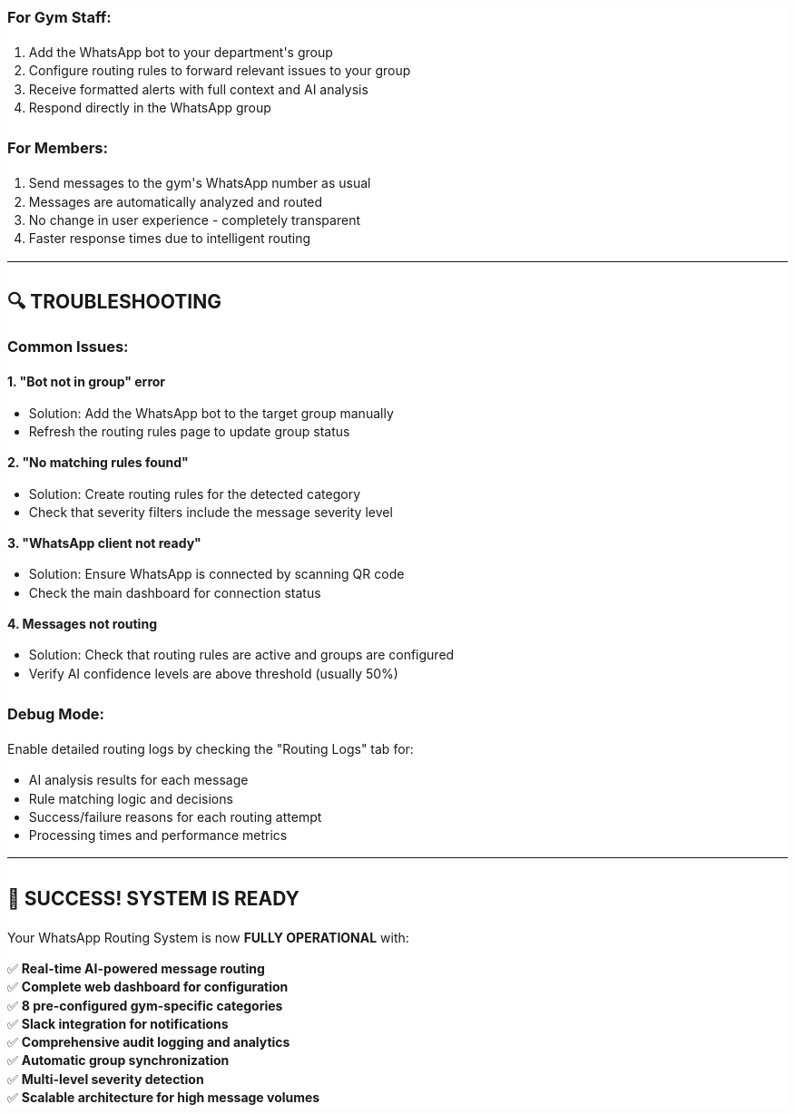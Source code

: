 ### **For Gym Staff:**
1. Add the WhatsApp bot to your department's group
2. Configure routing rules to forward relevant issues to your group
3. Receive formatted alerts with full context and AI analysis
4. Respond directly in the WhatsApp group

### **For Members:**
1. Send messages to the gym's WhatsApp number as usual
2. Messages are automatically analyzed and routed
3. No change in user experience - completely transparent
4. Faster response times due to intelligent routing

---

## 🔍 **TROUBLESHOOTING**

### **Common Issues:**

**1. "Bot not in group" error**
- Solution: Add the WhatsApp bot to the target group manually
- Refresh the routing rules page to update group status

**2. "No matching rules found"**  
- Solution: Create routing rules for the detected category
- Check that severity filters include the message severity level

**3. "WhatsApp client not ready"**
- Solution: Ensure WhatsApp is connected by scanning QR code
- Check the main dashboard for connection status

**4. Messages not routing**
- Solution: Check that routing rules are active and groups are configured
- Verify AI confidence levels are above threshold (usually 50%)

### **Debug Mode:**
Enable detailed routing logs by checking the "Routing Logs" tab for:
- AI analysis results for each message
- Rule matching logic and decisions  
- Success/failure reasons for each routing attempt
- Processing times and performance metrics

---

## 🎉 **SUCCESS! SYSTEM IS READY**

Your WhatsApp Routing System is now **FULLY OPERATIONAL** with:

✅ **Real-time AI-powered message routing**  
✅ **Complete web dashboard for configuration**  
✅ **8 pre-configured gym-specific categories**  
✅ **Slack integration for notifications**  
✅ **Comprehensive audit logging and analytics**  
✅ **Automatic group synchronization**  
✅ **Multi-level severity detection**  
✅ **Scalable architecture for high message volumes**

